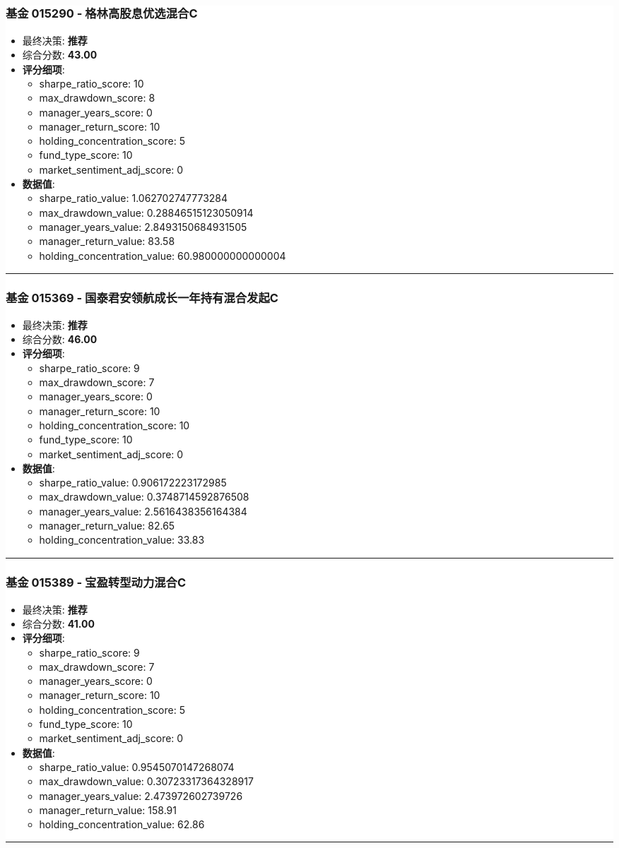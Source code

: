 
### 基金 015290 - 格林高股息优选混合C
- 最终决策: **推荐**
- 综合分数: **43.00**
- **评分细项**:
  - sharpe_ratio_score: 10
  - max_drawdown_score: 8
  - manager_years_score: 0
  - manager_return_score: 10
  - holding_concentration_score: 5
  - fund_type_score: 10
  - market_sentiment_adj_score: 0
- **数据值**:
  - sharpe_ratio_value: 1.062702747773284
  - max_drawdown_value: 0.28846515123050914
  - manager_years_value: 2.8493150684931505
  - manager_return_value: 83.58
  - holding_concentration_value: 60.980000000000004

---

### 基金 015369 - 国泰君安领航成长一年持有混合发起C
- 最终决策: **推荐**
- 综合分数: **46.00**
- **评分细项**:
  - sharpe_ratio_score: 9
  - max_drawdown_score: 7
  - manager_years_score: 0
  - manager_return_score: 10
  - holding_concentration_score: 10
  - fund_type_score: 10
  - market_sentiment_adj_score: 0
- **数据值**:
  - sharpe_ratio_value: 0.906172223172985
  - max_drawdown_value: 0.3748714592876508
  - manager_years_value: 2.5616438356164384
  - manager_return_value: 82.65
  - holding_concentration_value: 33.83

---

### 基金 015389 - 宝盈转型动力混合C
- 最终决策: **推荐**
- 综合分数: **41.00**
- **评分细项**:
  - sharpe_ratio_score: 9
  - max_drawdown_score: 7
  - manager_years_score: 0
  - manager_return_score: 10
  - holding_concentration_score: 5
  - fund_type_score: 10
  - market_sentiment_adj_score: 0
- **数据值**:
  - sharpe_ratio_value: 0.9545070147268074
  - max_drawdown_value: 0.30723317364328917
  - manager_years_value: 2.473972602739726
  - manager_return_value: 158.91
  - holding_concentration_value: 62.86

---